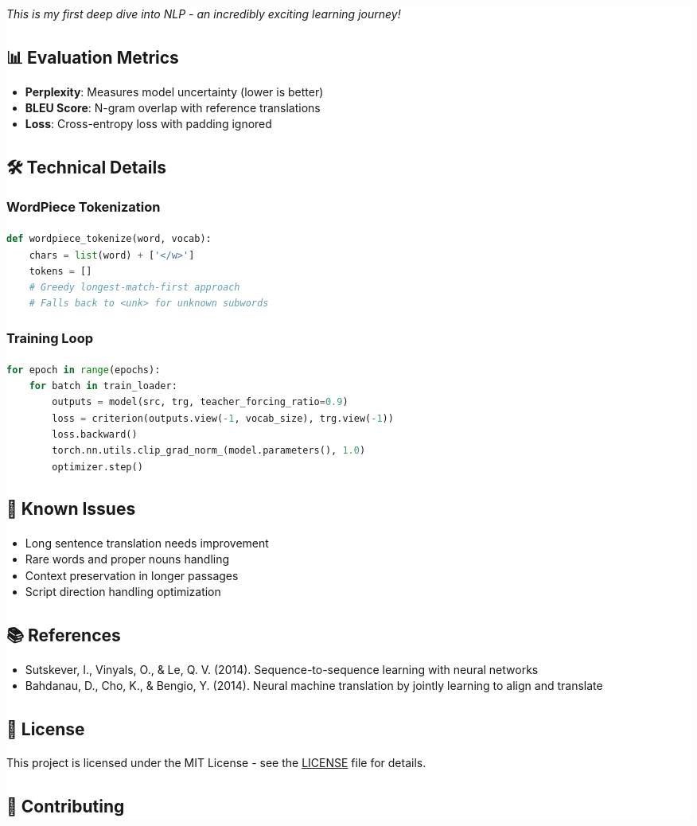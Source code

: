 *This is my first deep dive into NLP - an incredibly exciting learning journey!*

## 📊 Evaluation Metrics

- **Perplexity**: Measures model uncertainty (lower is better)
- **BLEU Score**: N-gram overlap with reference translations
- **Loss**: Cross-entropy loss with padding ignored

## 🛠️ Technical Details

### WordPiece Tokenization
```python
def wordpiece_tokenize(word, vocab):
    chars = list(word) + ['</w>']
    tokens = []
    # Greedy longest-match-first approach
    # Falls back to <unk> for unknown subwords
```

### Training Loop
```python
for epoch in range(epochs):
    for batch in train_loader:
        outputs = model(src, trg, teacher_forcing_ratio=0.9)
        loss = criterion(outputs.view(-1, vocab_size), trg.view(-1))
        loss.backward()
        torch.nn.utils.clip_grad_norm_(model.parameters(), 1.0)
        optimizer.step()
```

## 🐛 Known Issues

- Long sentence translation needs improvement
- Rare words and proper nouns handling
- Context preservation in longer passages
- Script direction handling optimization

## 📚 References

- Sutskever, I., Vinyals, O., & Le, Q. V. (2014). Sequence-to-sequence learning with neural networks
- Bahdanau, D., Cho, K., & Bengio, Y. (2014). Neural machine translation by jointly learning to align and translate

## 📄 License

This project is licensed under the MIT License - see the [LICENSE](LICENSE) file for details.

## 🤝 Contributing

